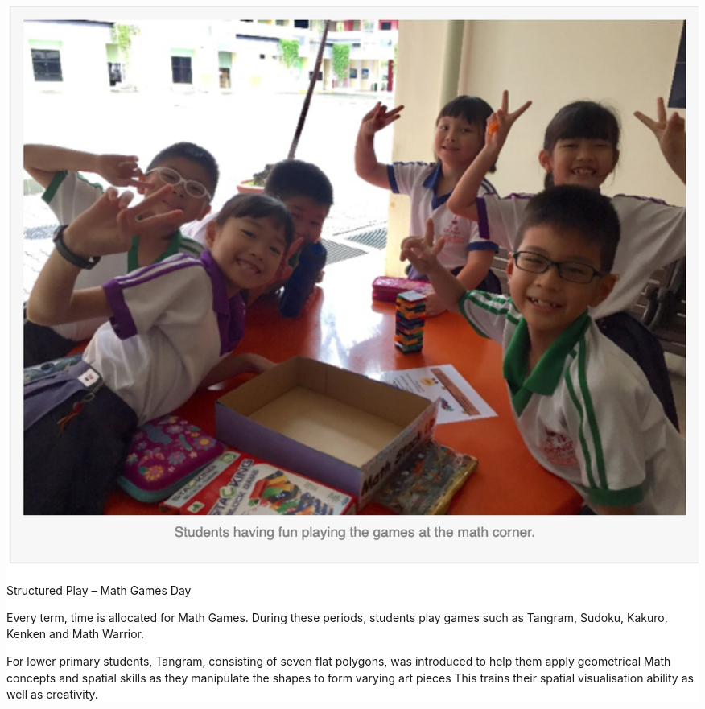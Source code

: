 <img src="/images/math4.png" style="width:100%">

<p><u>Structured Play – Math Games Day</u></p>

<p>Every term, time is allocated for Math Games. During these periods, students play games such as Tangram, Sudoku, Kakuro, Kenken and Math Warrior.
</p>	

<p>For lower primary students, Tangram, consisting of seven flat polygons, was introduced to help them apply geometrical Math concepts and spatial skills as they manipulate the shapes to form varying art pieces This trains their spatial visualisation ability as well as creativity.</p>
	
